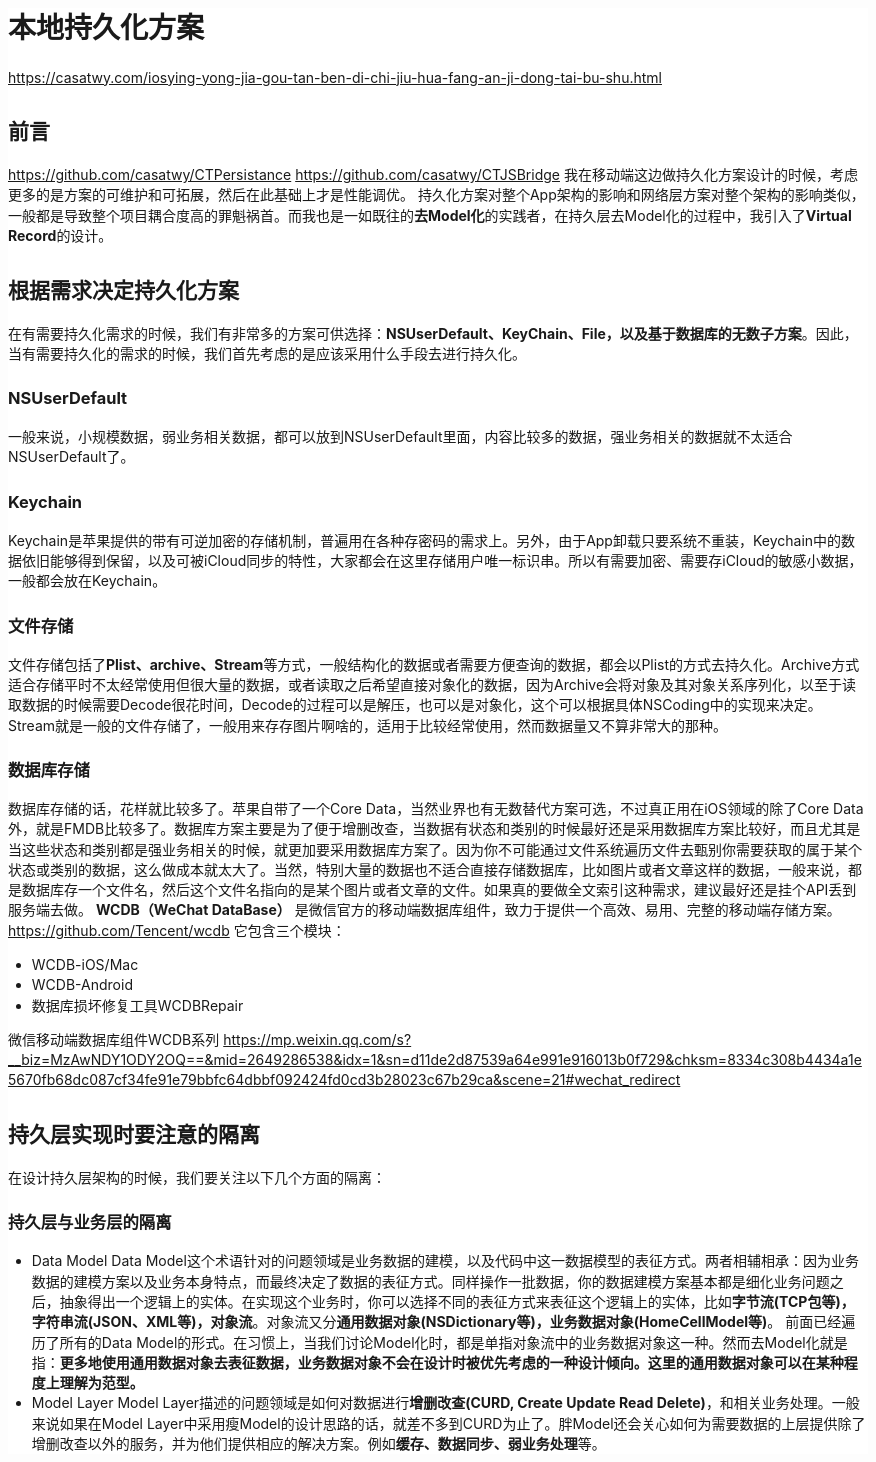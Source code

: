 # 本地持久化方案
https://casatwy.com/iosying-yong-jia-gou-tan-ben-di-chi-jiu-hua-fang-an-ji-dong-tai-bu-shu.html
## 前言
https://github.com/casatwy/CTPersistance
https://github.com/casatwy/CTJSBridge
我在移动端这边做持久化方案设计的时候，考虑更多的是方案的可维护和可拓展，然后在此基础上才是性能调优。
持久化方案对整个App架构的影响和网络层方案对整个架构的影响类似，一般都是导致整个项目耦合度高的罪魁祸首。而我也是一如既往的**去Model化**的实践者，在持久层去Model化的过程中，我引入了**Virtual Record**的设计。
## 根据需求决定持久化方案
在有需要持久化需求的时候，我们有非常多的方案可供选择：**NSUserDefault、KeyChain、File，以及基于数据库的无数子方案**。因此，当有需要持久化的需求的时候，我们首先考虑的是应该采用什么手段去进行持久化。
### NSUserDefault
一般来说，小规模数据，弱业务相关数据，都可以放到NSUserDefault里面，内容比较多的数据，强业务相关的数据就不太适合NSUserDefault了。
### Keychain
Keychain是苹果提供的带有可逆加密的存储机制，普遍用在各种存密码的需求上。另外，由于App卸载只要系统不重装，Keychain中的数据依旧能够得到保留，以及可被iCloud同步的特性，大家都会在这里存储用户唯一标识串。所以有需要加密、需要存iCloud的敏感小数据，一般都会放在Keychain。
### 文件存储
文件存储包括了**Plist、archive、Stream**等方式，一般结构化的数据或者需要方便查询的数据，都会以Plist的方式去持久化。Archive方式适合存储平时不太经常使用但很大量的数据，或者读取之后希望直接对象化的数据，因为Archive会将对象及其对象关系序列化，以至于读取数据的时候需要Decode很花时间，Decode的过程可以是解压，也可以是对象化，这个可以根据具体NSCoding中的实现来决定。Stream就是一般的文件存储了，一般用来存存图片啊啥的，适用于比较经常使用，然而数据量又不算非常大的那种。
### 数据库存储
数据库存储的话，花样就比较多了。苹果自带了一个Core Data，当然业界也有无数替代方案可选，不过真正用在iOS领域的除了Core Data外，就是FMDB比较多了。数据库方案主要是为了便于增删改查，当数据有状态和类别的时候最好还是采用数据库方案比较好，而且尤其是当这些状态和类别都是强业务相关的时候，就更加要采用数据库方案了。因为你不可能通过文件系统遍历文件去甄别你需要获取的属于某个状态或类别的数据，这么做成本就太大了。当然，特别大量的数据也不适合直接存储数据库，比如图片或者文章这样的数据，一般来说，都是数据库存一个文件名，然后这个文件名指向的是某个图片或者文章的文件。如果真的要做全文索引这种需求，建议最好还是挂个API丢到服务端去做。
**WCDB（WeChat DataBase）** 是微信官方的移动端数据库组件，致力于提供一个高效、易用、完整的移动端存储方案。https://github.com/Tencent/wcdb 它包含三个模块：
* WCDB-iOS/Mac
* WCDB-Android
* 数据库损坏修复工具WCDBRepair


微信移动端数据库组件WCDB系列
https://mp.weixin.qq.com/s?__biz=MzAwNDY1ODY2OQ==&mid=2649286538&idx=1&sn=d11de2d87539a64e991e916013b0f729&chksm=8334c308b4434a1e5670fb68dc087cf34fe91e79bbfc64dbbf092424fd0cd3b28023c67b29ca&scene=21#wechat_redirect
## 持久层实现时要注意的隔离
在设计持久层架构的时候，我们要关注以下几个方面的隔离：
### 持久层与业务层的隔离
* Data Model
Data Model这个术语针对的问题领域是业务数据的建模，以及代码中这一数据模型的表征方式。两者相辅相承：因为业务数据的建模方案以及业务本身特点，而最终决定了数据的表征方式。同样操作一批数据，你的数据建模方案基本都是细化业务问题之后，抽象得出一个逻辑上的实体。在实现这个业务时，你可以选择不同的表征方式来表征这个逻辑上的实体，比如**字节流(TCP包等)，字符串流(JSON、XML等)，对象流**。对象流又分**通用数据对象(NSDictionary等)，业务数据对象(HomeCellModel等)**。
前面已经遍历了所有的Data Model的形式。在习惯上，当我们讨论Model化时，都是单指对象流中的业务数据对象这一种。然而去Model化就是指：**更多地使用通用数据对象去表征数据，业务数据对象不会在设计时被优先考虑的一种设计倾向。这里的通用数据对象可以在某种程度上理解为范型。**
* Model Layer
Model Layer描述的问题领域是如何对数据进行**增删改查(CURD, Create Update Read Delete)**，和相关业务处理。一般来说如果在Model Layer中采用瘦Model的设计思路的话，就差不多到CURD为止了。胖Model还会关心如何为需要数据的上层提供除了增删改查以外的服务，并为他们提供相应的解决方案。例如**缓存、数据同步、弱业务处理**等。
